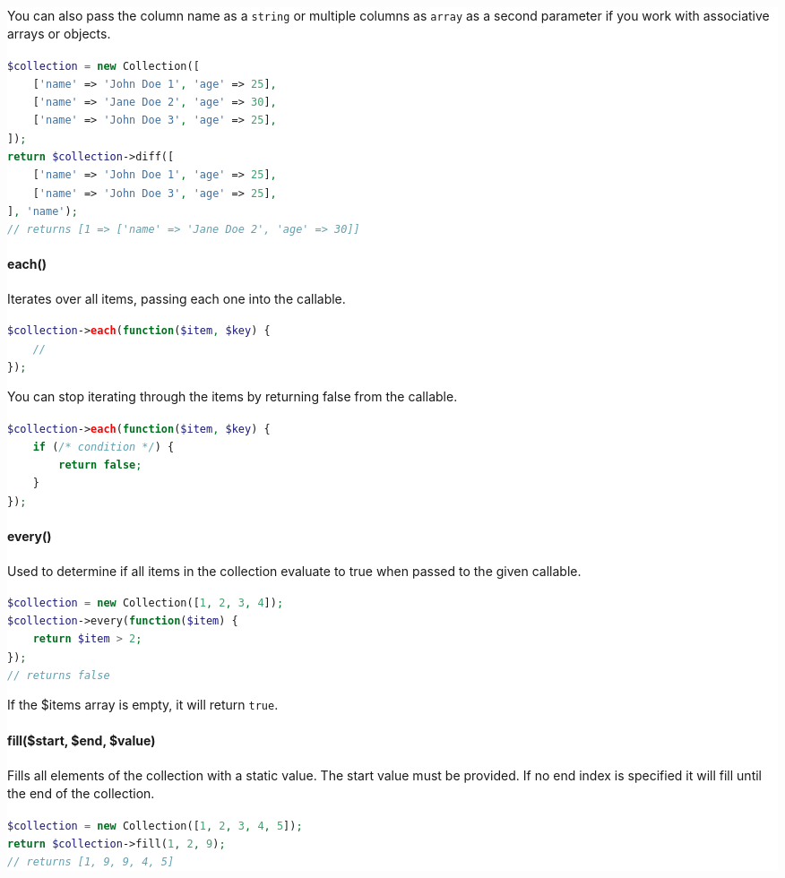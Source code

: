 You can also pass the column name as a `string` or multiple columns as `array` as a second parameter if you work with associative arrays or objects.

```php
$collection = new Collection([
    ['name' => 'John Doe 1', 'age' => 25],
    ['name' => 'Jane Doe 2', 'age' => 30],
    ['name' => 'John Doe 3', 'age' => 25],
]);
return $collection->diff([
    ['name' => 'John Doe 1', 'age' => 25],
    ['name' => 'John Doe 3', 'age' => 25],
], 'name');
// returns [1 => ['name' => 'Jane Doe 2', 'age' => 30]]
```

#### each()

Iterates over all items, passing each one into the callable.

```php
$collection->each(function($item, $key) {
    //
});
```

You can stop iterating through the items by returning false from the callable.

```php
$collection->each(function($item, $key) {
    if (/* condition */) {
        return false;
    }
});
```

#### every()

Used to determine if all items in the collection evaluate to true when passed to the given callable.

```php
$collection = new Collection([1, 2, 3, 4]);
$collection->every(function($item) {
    return $item > 2;
});
// returns false
```

If the $items array is empty, it will return `true`.

#### fill($start, $end, $value)

Fills all elements of the collection with a static value. The start value must be provided. If no end index is specified it will fill until the end of the collection.

```php
$collection = new Collection([1, 2, 3, 4, 5]);
return $collection->fill(1, 2, 9);
// returns [1, 9, 9, 4, 5]
```
